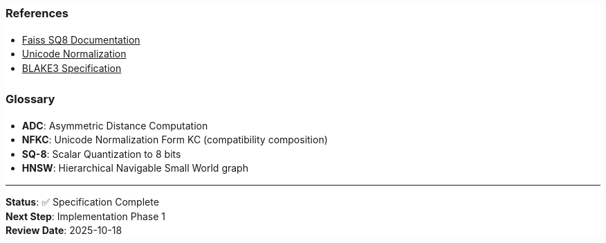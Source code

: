 ### References

- [Faiss SQ8 Documentation](https://github.com/facebookresearch/faiss/wiki/Faiss-indexes#scalar-quantizer)
- [Unicode Normalization](https://unicode.org/reports/tr15/)
- [BLAKE3 Specification](https://github.com/BLAKE3-team/BLAKE3-specs)

### Glossary

- **ADC**: Asymmetric Distance Computation
- **NFKC**: Unicode Normalization Form KC (compatibility composition)
- **SQ-8**: Scalar Quantization to 8 bits
- **HNSW**: Hierarchical Navigable Small World graph

---

**Status**: ✅ Specification Complete  
**Next Step**: Implementation Phase 1  
**Review Date**: 2025-10-18

